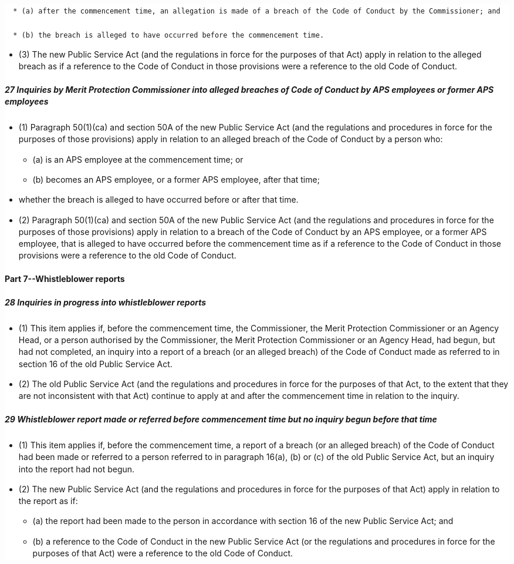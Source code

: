       * (a) after the commencement time, an allegation is made of a breach of the Code of Conduct by the Commissioner; and

      * (b) the breach is alleged to have occurred before the commencement time.

   * (3) The new Public Service Act (and the regulations in force for the purposes of that Act) apply in relation to the alleged breach as if a reference to the Code of Conduct in those provisions were a reference to the old Code of Conduct.

##### 27  Inquiries by Merit Protection Commissioner into alleged breaches of Code of Conduct by APS employees or former APS employees

   * (1) Paragraph 50(1)(ca) and section 50A of the new Public Service Act (and the regulations and procedures in force for the purposes of those provisions) apply in relation to an alleged breach of the Code of Conduct by a person who:

      * (a) is an APS employee at the commencement time; or

      * (b) becomes an APS employee, or a former APS employee, after that time;

   * whether the breach is alleged to have occurred before or after that time.

   * (2) Paragraph 50(1)(ca) and section 50A of the new Public Service Act (and the regulations and procedures in force for the purposes of those provisions) apply in relation to a breach of the Code of Conduct by an APS employee, or a former APS employee, that is alleged to have occurred before the commencement time as if a reference to the Code of Conduct in those provisions were a reference to the old Code of Conduct.

#### Part 7--Whistleblower reports

##### 28  Inquiries in progress into whistleblower reports

   * (1) This item applies if, before the commencement time, the Commissioner, the Merit Protection Commissioner or an Agency Head, or a person authorised by the Commissioner, the Merit Protection Commissioner or an Agency Head, had begun, but had not completed, an inquiry into a report of a breach (or an alleged breach) of the Code of Conduct made as referred to in section 16 of the old Public Service Act.

   * (2) The old Public Service Act (and the regulations and procedures in force for the purposes of that Act, to the extent that they are not inconsistent with that Act) continue to apply at and after the commencement time in relation to the inquiry.

##### 29  Whistleblower report made or referred before commencement time but no inquiry begun before that time

   * (1) This item applies if, before the commencement time, a report of a breach (or an alleged breach) of the Code of Conduct had been made or referred to a person referred to in paragraph 16(a), (b) or (c) of the old Public Service Act, but an inquiry into the report had not begun.

   * (2) The new Public Service Act (and the regulations and procedures in force for the purposes of that Act) apply in relation to the report as if:

      * (a) the report had been made to the person in accordance with section 16 of the new Public Service Act; and

      * (b) a reference to the Code of Conduct in the new Public Service Act (or the regulations and procedures in force for the purposes of that Act) were a reference to the old Code of Conduct.
